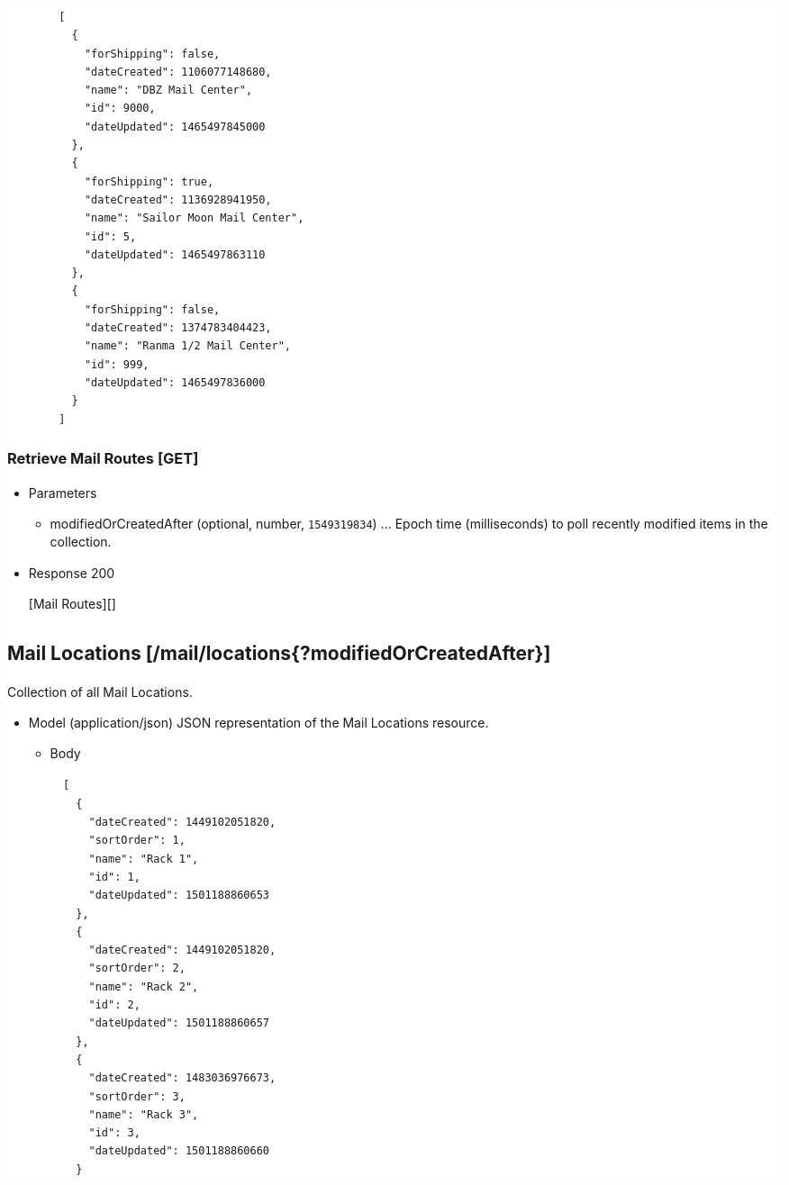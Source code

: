             [
              {
                "forShipping": false,
                "dateCreated": 1106077148680,
                "name": "DBZ Mail Center",
                "id": 9000,
                "dateUpdated": 1465497845000
              },
              {
                "forShipping": true,
                "dateCreated": 1136928941950,
                "name": "Sailor Moon Mail Center",
                "id": 5,
                "dateUpdated": 1465497863110
              },
              {
                "forShipping": false,
                "dateCreated": 1374783404423,
                "name": "Ranma 1/2 Mail Center",
                "id": 999,
                "dateUpdated": 1465497836000
              }
            ]

### Retrieve Mail Routes [GET]

+ Parameters
    + modifiedOrCreatedAfter (optional, number, `1549319834`) ... Epoch time (milliseconds) to poll recently modified items in the collection.

+ Response 200
    
    [Mail Routes][] 
    
## Mail Locations [/mail/locations{?modifiedOrCreatedAfter}]
Collection of all Mail Locations.

+ Model (application/json)
    JSON representation of the Mail Locations resource.

    + Body

            [
              {
                "dateCreated": 1449102051820,
                "sortOrder": 1,
                "name": "Rack 1",
                "id": 1,
                "dateUpdated": 1501188860653
              },
              {
                "dateCreated": 1449102051820,
                "sortOrder": 2,
                "name": "Rack 2",
                "id": 2,
                "dateUpdated": 1501188860657
              },
              {
                "dateCreated": 1483036976673,
                "sortOrder": 3,
                "name": "Rack 3",
                "id": 3,
                "dateUpdated": 1501188860660
              }